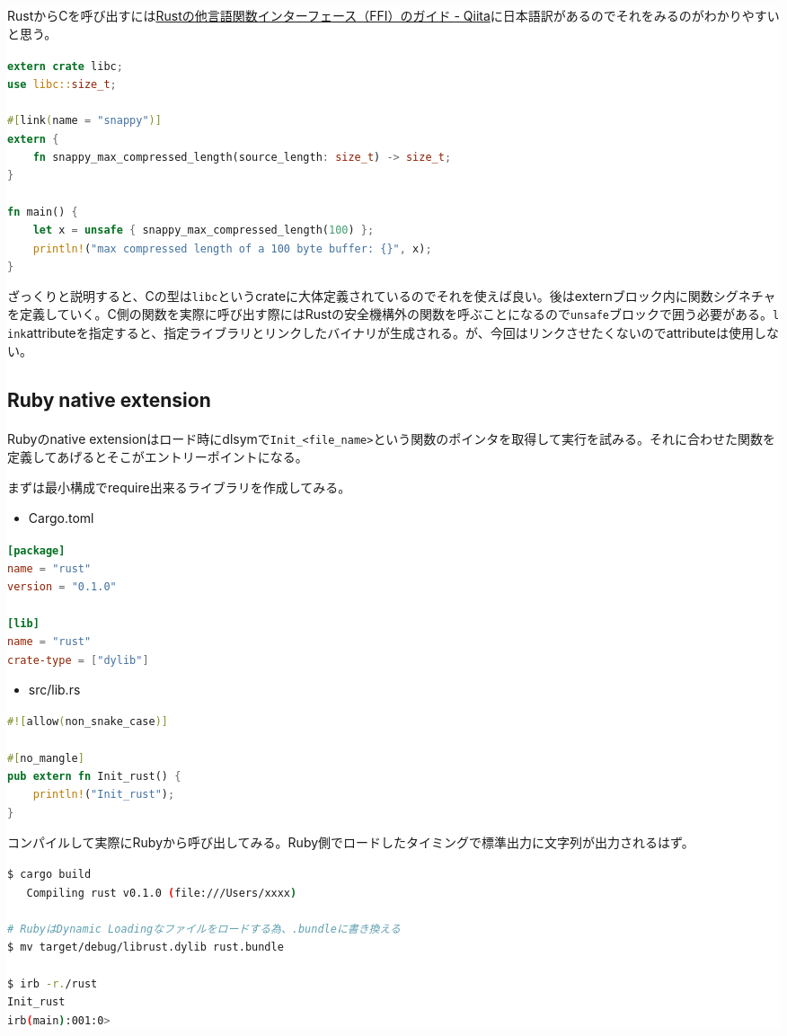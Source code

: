 RustからCを呼び出すには[Rustの他言語関数インターフェース（FFI）のガイド - Qiita](http://qiita.com/kondei/items/b448fd7e15a0a1784309)に日本語訳があるのでそれをみるのがわかりやすいと思う。

```rust
extern crate libc;
use libc::size_t;

#[link(name = "snappy")]
extern {
    fn snappy_max_compressed_length(source_length: size_t) -> size_t;
}

fn main() {
    let x = unsafe { snappy_max_compressed_length(100) };
    println!("max compressed length of a 100 byte buffer: {}", x);
}
```

ざっくりと説明すると、Cの型は`libc`というcrateに大体定義されているのでそれを使えば良い。後はexternブロック内に関数シグネチャを定義していく。C側の関数を実際に呼び出す際にはRustの安全機構外の関数を呼ぶことになるので`unsafe`ブロックで囲う必要がある。`link`attributeを指定すると、指定ライブラリとリンクしたバイナリが生成される。が、今回はリンクさせたくないのでattributeは使用しない。

## Ruby native extension

Rubyのnative extensionはロード時にdlsymで`Init_<file_name>`という関数のポインタを取得して実行を試みる。それに合わせた関数を定義してあげるとそこがエントリーポイントになる。

まずは最小構成でrequire出来るライブラリを作成してみる。

* Cargo.toml

```toml
[package]
name = "rust"
version = "0.1.0"

[lib]
name = "rust"
crate-type = ["dylib"]
```

* src/lib.rs

```rust
#![allow(non_snake_case)]

#[no_mangle]
pub extern fn Init_rust() {
    println!("Init_rust");
}
```

コンパイルして実際にRubyから呼び出してみる。Ruby側でロードしたタイミングで標準出力に文字列が出力されるはず。

```sh
$ cargo build
   Compiling rust v0.1.0 (file:///Users/xxxx)

# RubyはDynamic Loadingなファイルをロードする為、.bundleに書き換える
$ mv target/debug/librust.dylib rust.bundle

$ irb -r./rust
Init_rust
irb(main):001:0>
```
